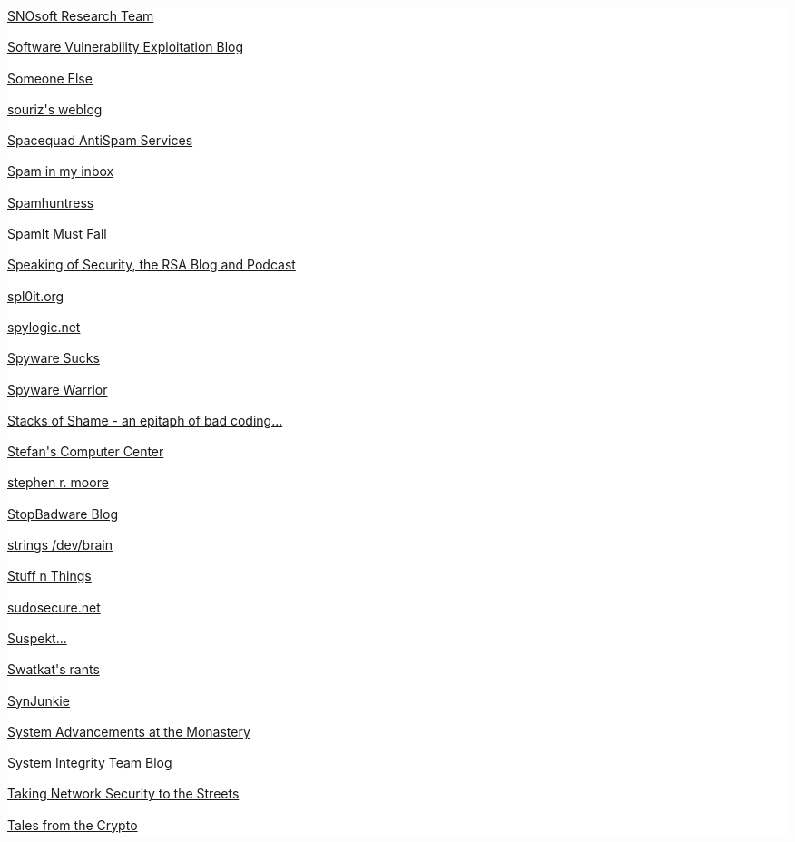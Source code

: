 [SNOsoft Research Team](http://snosoft.blogspot.com/feeds/posts/default)

[Software Vulnerability Exploitation
Blog](http://sf-freedom.blogspot.com/feeds/posts/default)

[Someone Else](http://robertmoir.com/blogs/someone_else/rss.aspx)

[souriz's weblog](http://souriz.wordpress.com/feed/)

[Spacequad AntiSpam
Services](http://www.spacequad.com/backend/spacequad.rss)

[Spam in my inbox](http://www.spaminmyinbox.com/feeds/posts/default)

[Spamhuntress](http://spamhuntress.com/feed/)

[SpamIt Must
Fall](http://spamitmustfall.blogspot.com/feeds/posts/default)

[Speaking of Security, the RSA Blog and
Podcast](http://www.rsa.com/blog/rssfeed.aspx)

[spl0it.org](http://spl0it.org/blog/rss.php)

[spylogic.net](http://feeds.feedburner.com/spylogic)

[Spyware Sucks](http://msmvps.com/blogs/spywaresucks/rss.aspx)

[Spyware Warrior](http://netrn.net/spywareblog/feed/rss2/)

[Stacks of Shame - an epitaph of bad
coding...](http://www.stacksofshame.com/feed/)

[Stefan's Computer
Center](http://geekfox26.blogspot.com/feeds/posts/default)

[stephen r.
moore](http://stephenrmoore.blogspot.com/feeds/posts/default)

[StopBadware Blog](http://blogs.stopbadware.org/xml/rss)

[strings /dev/brain](http://s148954166.onlinehome.us/feed/)

[Stuff n Things](http://blogs.technet.com/kfalde/rss.xml)

[sudosecure.net](http://www.sudosecure.net/feed)

[Suspekt...](http://www.suspekt.org/feed/)

[Swatkat's rants](http://swatrant.blogspot.com/feeds/posts/default)

[SynJunkie](http://synjunkie.blogspot.com/feeds/posts/default)

[System Advancements at the
Monastery](http://blog.securitymonks.com/feed/)

[System Integrity Team Blog](http://blogs.msdn.com/si_team/atom.xml)

[Taking Network Security to the
Streets](http://hackathology.blogspot.com/feeds/posts/default)

[Tales from the Crypto](http://msmvps.com/blogs/alunj/rss.aspx)
